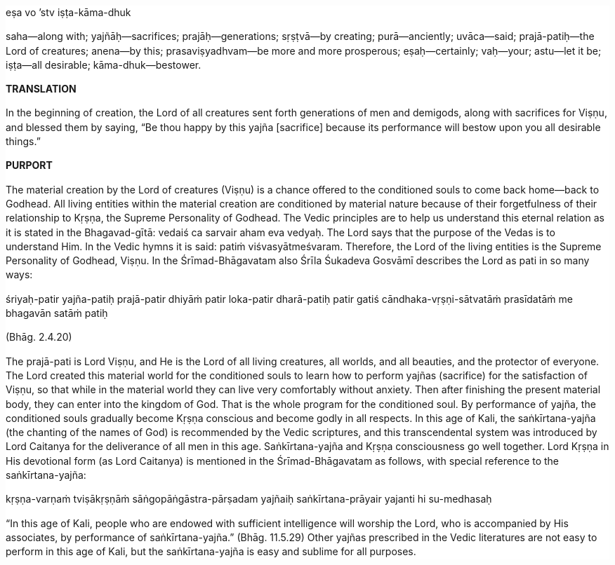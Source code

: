 eṣa vo ’stv iṣṭa-kāma-dhuk

saha—along with; yajñāḥ—sacrifices; prajāḥ—generations; sṛṣṭvā—by creating;
purā—anciently; uvāca—said; prajā-patiḥ—the Lord of creatures; anena—by this;
prasaviṣyadhvam—be more and more prosperous; eṣaḥ—certainly; vaḥ—your; astu—let
it be; iṣṭa—all desirable; kāma-dhuk—bestower.

**TRANSLATION**

In the beginning of creation, the Lord of all creatures sent forth generations
of men and demigods, along with sacrifices for Viṣṇu, and blessed them by
saying, “Be thou happy by this yajña [sacrifice] because its performance will
bestow upon you all desirable things.”

**PURPORT**

The material creation by the Lord of creatures (Viṣṇu) is a chance offered to
the conditioned souls to come back home—back to Godhead. All living entities
within the material creation are conditioned by material nature because of their
forgetfulness of their relationship to Kṛṣṇa, the Supreme Personality of
Godhead. The Vedic principles are to help us understand this eternal relation as
it is stated in the Bhagavad-gītā: vedaiś ca sarvair aham eva vedyaḥ. The Lord
says that the purpose of the Vedas is to understand Him. In the Vedic hymns it
is said: patiṁ viśvasyātmeśvaram. Therefore, the Lord of the living entities is
the Supreme Personality of Godhead, Viṣṇu. In the Śrīmad-Bhāgavatam also Śrīla
Śukadeva Gosvāmī describes the Lord as pati in so many ways:

śriyaḥ-patir yajña-patiḥ prajā-patir dhiyāṁ patir loka-patir dharā-patiḥ patir
gatiś cāndhaka-vṛṣṇi-sātvatāṁ prasīdatāṁ me bhagavān satāṁ patiḥ

(Bhāg. 2.4.20)

The prajā-pati is Lord Viṣṇu, and He is the Lord of all living creatures, all
worlds, and all beauties, and the protector of everyone. The Lord created this
material world for the conditioned souls to learn how to perform yajñas
(sacrifice) for the satisfaction of Viṣṇu, so that while in the material world
they can live very comfortably without anxiety. Then after finishing the present
material body, they can enter into the kingdom of God. That is the whole program
for the conditioned soul. By performance of yajña, the conditioned souls
gradually become Kṛṣṇa conscious and become godly in all respects. In this age
of Kali, the saṅkīrtana-yajña (the chanting of the names of God) is recommended
by the Vedic scriptures, and this transcendental system was introduced by Lord
Caitanya for the deliverance of all men in this age. Saṅkīrtana-yajña and Kṛṣṇa
consciousness go well together. Lord Kṛṣṇa in His devotional form (as Lord
Caitanya) is mentioned in the Śrīmad-Bhāgavatam as follows, with special
reference to the saṅkīrtana-yajña:

kṛṣṇa-varṇaṁ tviṣākṛṣṇāṁ sāṅgopāṅgāstra-pārṣadam yajñaiḥ saṅkīrtana-prāyair
yajanti hi su-medhasaḥ

“In this age of Kali, people who are endowed with sufficient intelligence will
worship the Lord, who is accompanied by His associates, by performance of
saṅkīrtana-yajña.” (Bhāg. 11.5.29) Other yajñas prescribed in the Vedic
literatures are not easy to perform in this age of Kali, but the
saṅkīrtana-yajña is easy and sublime for all purposes.

